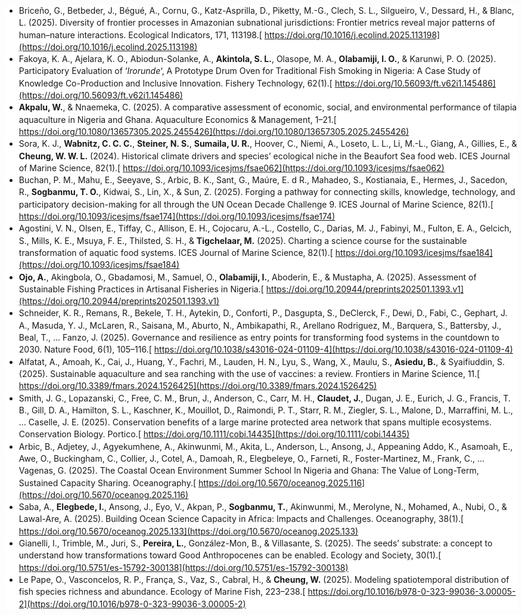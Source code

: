 * Briceño, G., Betbeder, J., Bégué, A., Cornu, G., Katz-Asprilla, D., Piketty, M.-G., Clech, S. L., Silgueiro, V., Dessard, H., & Blanc, L. (2025). Diversity of frontier processes in Amazonian subnational jurisdictions: Frontier metrics reveal major patterns of human–nature interactions. Ecological Indicators, 171, 113198.[ https://doi.org/10.1016/j.ecolind.2025.113198](https://doi.org/10.1016/j.ecolind.2025.113198)
* Fakoya, K. A., Ajelara, K. O., Abiodun-Solanke, A., **Akintola, S. L.**, Olasope, M. A., **Olabamiji, I. O.**, & Karunwi, P. O. (2025). Participatory Evaluation of ‘_Irorunde_‘, A Prototype Drum Oven for Traditional Fish Smoking in Nigeria: A Case Study of Knowledge Co-Production and Inclusive Innovation. Fishery Technology, 62(1).[ https://doi.org/10.56093/ft.v62i1.145486](https://doi.org/10.56093/ft.v62i1.145486)
* **Akpalu, W.**, & Nnaemeka, C. (2025). A comparative assessment of economic, social, and environmental performance of tilapia aquaculture in Nigeria and Ghana. Aquaculture Economics & Management, 1–21.[ https://doi.org/10.1080/13657305.2025.2455426](https://doi.org/10.1080/13657305.2025.2455426)
* Sora, K. J., **Wabnitz, C. C. C.**, **Steiner, N. S.**, **Sumaila, U. R.**, Hoover, C., Niemi, A., Loseto, L. L., Li, M.-L., Giang, A., Gillies, E., & **Cheung, W. W. L.** (2024). Historical climate drivers and species’ ecological niche in the Beaufort Sea food web. ICES Journal of Marine Science, 82(1).[ https://doi.org/10.1093/icesjms/fsae062](https://doi.org/10.1093/icesjms/fsae062)
* Buchan, P. M., Mahu, E., Seeyave, S., Arbic, B. K., Sant, G., Maúre, E. d R., Mahadeo, S., Kostianaia, E., Hermes, J., Sacedon, R., **Sogbanmu, T. O.**, Kidwai, S., Lin, X., & Sun, Z. (2025). Forging a pathway for connecting skills, knowledge, technology, and participatory decision-making for all through the UN Ocean Decade Challenge 9. ICES Journal of Marine Science, 82(1).[ https://doi.org/10.1093/icesjms/fsae174](https://doi.org/10.1093/icesjms/fsae174)
* Agostini, V. N., Olsen, E., Tiffay, C., Allison, E. H., Cojocaru, A.-L., Costello, C., Darias, M. J., Fabinyi, M., Fulton, E. A., Gelcich, S., Mills, K. E., Msuya, F. E., Thilsted, S. H., & **Tigchelaar, M.** (2025). Charting a science course for the sustainable transformation of aquatic food systems. ICES Journal of Marine Science, 82(1).[ https://doi.org/10.1093/icesjms/fsae184](https://doi.org/10.1093/icesjms/fsae184)
* **Ojo, A.**, Akingbola, O., Gbadamosi, M., Samuel, O., **Olabamiji, I.**, Aboderin, E., & Mustapha, A. (2025). Assessment of Sustainable Fishing Practices in Artisanal Fisheries in Nigeria.[ https://doi.org/10.20944/preprints202501.1393.v1](https://doi.org/10.20944/preprints202501.1393.v1)
* Schneider, K. R., Remans, R., Bekele, T. H., Aytekin, D., Conforti, P., Dasgupta, S., DeClerck, F., Dewi, D., Fabi, C., Gephart, J. A., Masuda, Y. J., McLaren, R., Saisana, M., Aburto, N., Ambikapathi, R., Arellano Rodriguez, M., Barquera, S., Battersby, J., Beal, T., … Fanzo, J. (2025). Governance and resilience as entry points for transforming food systems in the countdown to 2030. Nature Food, 6(1), 105–116.[ https://doi.org/10.1038/s43016-024-01109-4](https://doi.org/10.1038/s43016-024-01109-4)
* Alfatat, A., Amoah, K., Cai, J., Huang, Y., Fachri, M., Lauden, H. N., Lyu, S., Wang, X., Maulu, S., **Asiedu, B.**, & Syaifiuddin, S. (2025). Sustainable aquaculture and sea ranching with the use of vaccines: a review. Frontiers in Marine Science, 11.[ https://doi.org/10.3389/fmars.2024.1526425](https://doi.org/10.3389/fmars.2024.1526425)
* Smith, J. G., Lopazanski, C., Free, C. M., Brun, J., Anderson, C., Carr, M. H., **Claudet, J.**, Dugan, J. E., Eurich, J. G., Francis, T. B., Gill, D. A., Hamilton, S. L., Kaschner, K., Mouillot, D., Raimondi, P. T., Starr, R. M., Ziegler, S. L., Malone, D., Marraffini, M. L., … Caselle, J. E. (2025). Conservation benefits of a large marine protected area network that spans multiple ecosystems. Conservation Biology. Portico.[ https://doi.org/10.1111/cobi.14435](https://doi.org/10.1111/cobi.14435)
* Arbic, B., Adjetey, J., Agyekumhene, A., Akinwunmi, M., Akita, L., Anderson, L., Ansong, J., Appeaning Addo, K., Asamoah, E., Awe, O., Buckingham, C., Collier, J., Cotel, A., Damoah, R., Elegbeleye, O., Farneti, R., Foster-Martinez, M., Frank, C., … Vagenas, G. (2025). The Coastal Ocean Environment Summer School In Nigeria and Ghana: The Value of Long-Term, Sustained Capacity Sharing. Oceanography.[ https://doi.org/10.5670/oceanog.2025.116](https://doi.org/10.5670/oceanog.2025.116)
* Saba, A., **Elegbede, I.**, Ansong, J., Eyo, V., Akpan, P., **Sogbanmu, T.**, Akinwunmi, M., Merolyne, N., Mohamed, A., Nubi, O., & Lawal-Are, A. (2025). Building Ocean Science Capacity in Africa: Impacts and Challenges. Oceanography, 38(1).[ https://doi.org/10.5670/oceanog.2025.133](https://doi.org/10.5670/oceanog.2025.133)
* Gianelli, I., Trimble, M., Juri, S., **Pereira, L.**, González-Mon, B., & Villasante, S. (2025). The seeds’ substrate: a concept to understand how transformations toward Good Anthropocenes can be enabled. Ecology and Society, 30(1).[ https://doi.org/10.5751/es-15792-300138](https://doi.org/10.5751/es-15792-300138)
* Le Pape, O., Vasconcelos, R. P., França, S., Vaz, S., Cabral, H., & **Cheung, W.** (2025). Modeling spatiotemporal distribution of fish species richness and abundance. Ecology of Marine Fish, 223–238.[ https://doi.org/10.1016/b978-0-323-99036-3.00005-2](https://doi.org/10.1016/b978-0-323-99036-3.00005-2)
